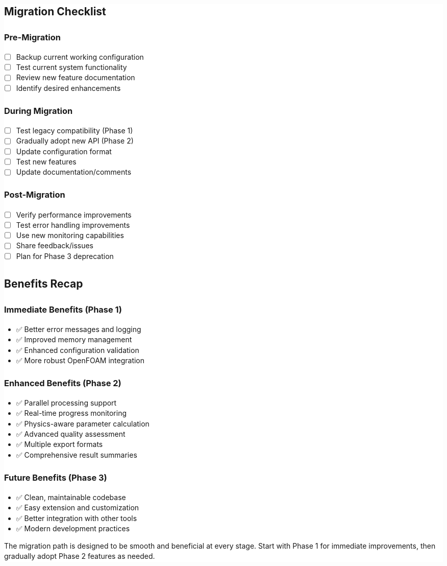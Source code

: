 ## Migration Checklist

### Pre-Migration
- [ ] Backup current working configuration
- [ ] Test current system functionality
- [ ] Review new feature documentation
- [ ] Identify desired enhancements

### During Migration  
- [ ] Test legacy compatibility (Phase 1)
- [ ] Gradually adopt new API (Phase 2)
- [ ] Update configuration format
- [ ] Test new features
- [ ] Update documentation/comments

### Post-Migration
- [ ] Verify performance improvements
- [ ] Test error handling improvements
- [ ] Use new monitoring capabilities
- [ ] Share feedback/issues
- [ ] Plan for Phase 3 deprecation

## Benefits Recap

### Immediate Benefits (Phase 1)
- ✅ Better error messages and logging
- ✅ Improved memory management
- ✅ Enhanced configuration validation
- ✅ More robust OpenFOAM integration

### Enhanced Benefits (Phase 2)
- ✅ Parallel processing support
- ✅ Real-time progress monitoring
- ✅ Physics-aware parameter calculation
- ✅ Advanced quality assessment
- ✅ Multiple export formats
- ✅ Comprehensive result summaries

### Future Benefits (Phase 3)
- ✅ Clean, maintainable codebase
- ✅ Easy extension and customization
- ✅ Better integration with other tools
- ✅ Modern development practices

The migration path is designed to be smooth and beneficial at every stage. Start with Phase 1 for immediate improvements, then gradually adopt Phase 2 features as needed.